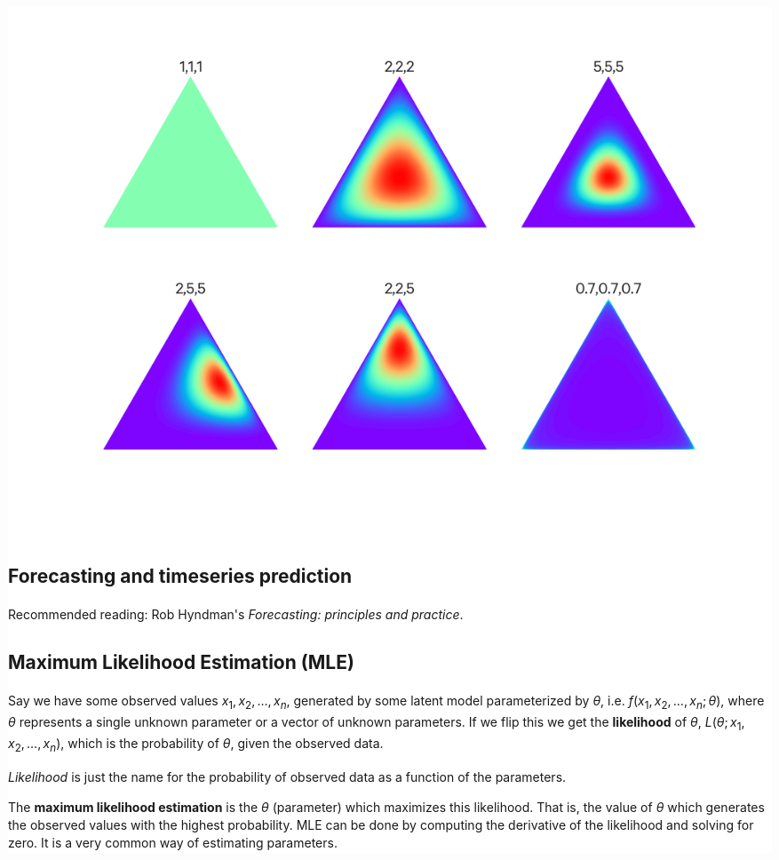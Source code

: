 ![Some Dirichlet simplexes with their $\alpha$ vectors](assets/dirichlet_simplexes.png)


## Forecasting and timeseries prediction

Recommended reading: Rob Hyndman's _Forecasting: principles and practice_.



## Maximum Likelihood Estimation (MLE)

Say we have some observed values $x_1, x_2, \dots, x_n$, generated by some latent model parameterized by $\theta$, i.e. $f(x_1, x_2, \dots, x_n ; \theta)$, where $\theta$ represents a single unknown parameter or a vector of unknown parameters.
If we flip this we get the __likelihood__ of $\theta$, $L(\theta; x_1, x_2, \dots, x_n)$, which is the probability of $\theta$, given the observed data.

_Likelihood_ is just the name for the probability of observed data as a function of the parameters.

The __maximum likelihood estimation__ is the $\theta$ (parameter) which maximizes this likelihood. That is, the value of $\theta$ which generates the observed values with the highest probability. MLE can be done by computing the derivative of the likelihood and solving for zero. It is a very common way of estimating parameters.

